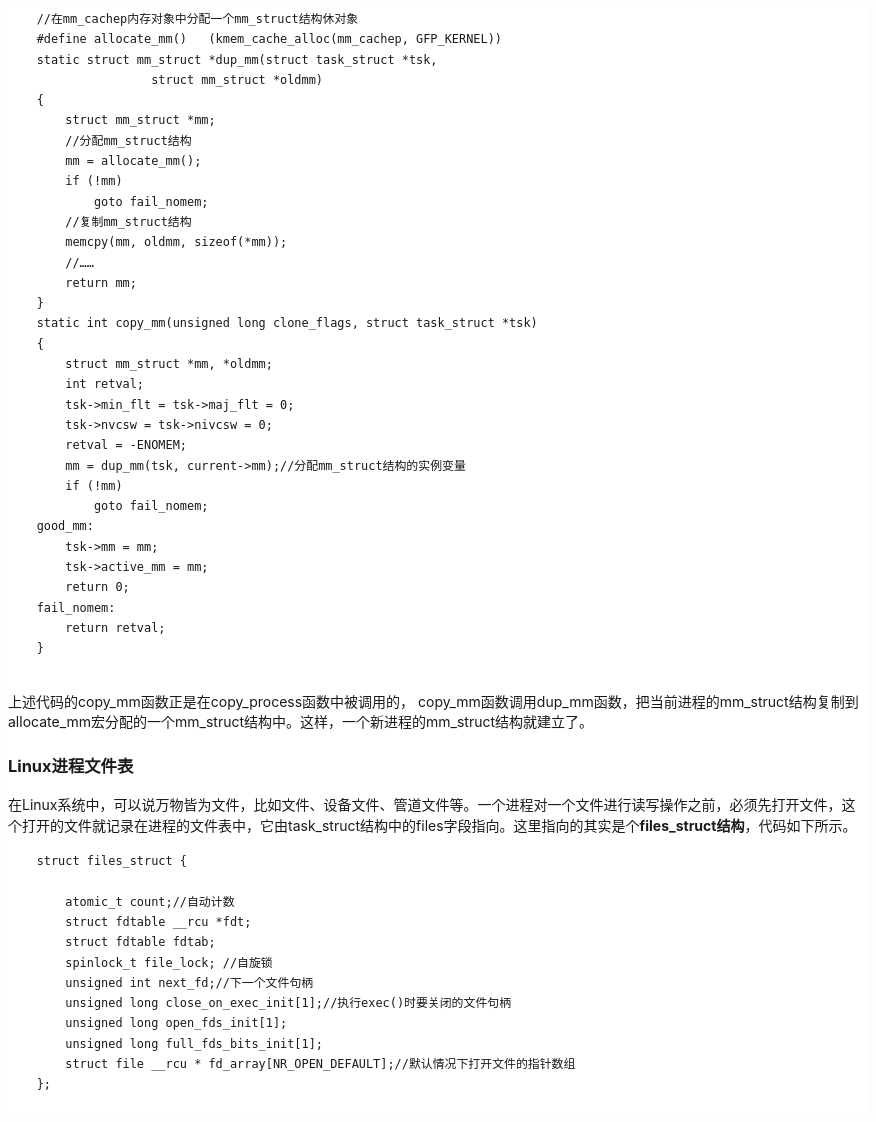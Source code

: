 ```
    //在mm_cachep内存对象中分配一个mm_struct结构休对象
    #define allocate_mm()   (kmem_cache_alloc(mm_cachep, GFP_KERNEL))
    static struct mm_struct *dup_mm(struct task_struct *tsk,
                    struct mm_struct *oldmm)
    {
        struct mm_struct *mm;
        //分配mm_struct结构
        mm = allocate_mm();
        if (!mm)
            goto fail_nomem;
        //复制mm_struct结构
        memcpy(mm, oldmm, sizeof(*mm));
        //……
        return mm;
    }
    static int copy_mm(unsigned long clone_flags, struct task_struct *tsk)
    {
        struct mm_struct *mm, *oldmm;
        int retval;
        tsk->min_flt = tsk->maj_flt = 0;
        tsk->nvcsw = tsk->nivcsw = 0;
        retval = -ENOMEM;
        mm = dup_mm(tsk, current->mm);//分配mm_struct结构的实例变量
        if (!mm)
            goto fail_nomem;
    good_mm:
        tsk->mm = mm;
        tsk->active_mm = mm;
        return 0;
    fail_nomem:
        return retval;
    }
    

```

上述代码的copy\_mm函数正是在copy\_process函数中被调用的， copy\_mm函数调用dup\_mm函数，把当前进程的mm\_struct结构复制到allocate\_mm宏分配的一个mm\_struct结构中。这样，一个新进程的mm\_struct结构就建立了。

### Linux进程文件表

在Linux系统中，可以说万物皆为文件，比如文件、设备文件、管道文件等。一个进程对一个文件进行读写操作之前，必须先打开文件，这个打开的文件就记录在进程的文件表中，它由task\_struct结构中的files字段指向。这里指向的其实是个**files\_struct结构**，代码如下所示。

```
    struct files_struct {
     
        atomic_t count;//自动计数
        struct fdtable __rcu *fdt;
        struct fdtable fdtab;
        spinlock_t file_lock; //自旋锁
        unsigned int next_fd;//下一个文件句柄
        unsigned long close_on_exec_init[1];//执行exec()时要关闭的文件句柄
        unsigned long open_fds_init[1];
        unsigned long full_fds_bits_init[1];
        struct file __rcu * fd_array[NR_OPEN_DEFAULT];//默认情况下打开文件的指针数组
    };
    

```
